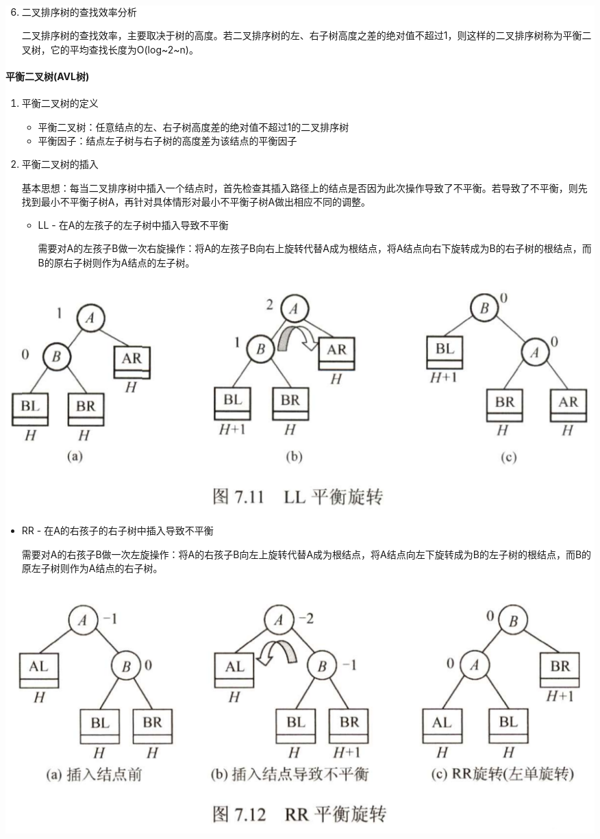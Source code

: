 6. 二叉排序树的查找效率分析

   二叉排序树的查找效率，主要取决于树的高度。若二叉排序树的左、右子树高度之差的绝对值不超过1，则这样的二叉排序树称为平衡二叉树，它的平均查找长度为O(log~2~n)。

#### 平衡二叉树(AVL树)

1. 平衡二叉树的定义

   - 平衡二叉树：任意结点的左、右子树高度差的绝对值不超过1的二叉排序树
   - 平衡因子：结点左子树与右子树的高度差为该结点的平衡因子

2. 平衡二叉树的插入

   基本思想：每当二叉排序树中插入一个结点时，首先检查其插入路径上的结点是否因为此次操作导致了不平衡。若导致了不平衡，则先找到最小不平衡子树A，再针对具体情形对最小不平衡子树A做出相应不同的调整。

   - LL - 在A的左孩子的左子树中插入导致不平衡

     需要对A的左孩子B做一次右旋操作：将A的左孩子B向右上旋转代替A成为根结点，将A结点向右下旋转成为B的右子树的根结点，而B的原右子树则作为A结点的左子树。

![](./images/upgit_20231012_1697110196.png)

   - RR - 在A的右孩子的右子树中插入导致不平衡

     需要对A的右孩子B做一次左旋操作：将A的右孩子B向左上旋转代替A成为根结点，将A结点向左下旋转成为B的左子树的根结点，而B的原左子树则作为A结点的右子树。

![](./images/upgit_20231012_1697110385.png)
